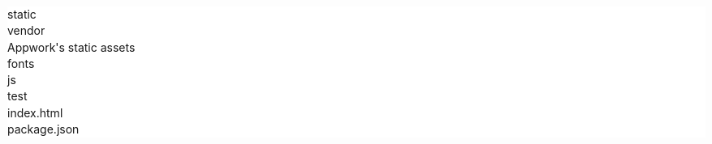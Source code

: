 <div class="file-name">static</div>

<div>

<div class="file-item folder">

<div class="file-name">vendor</div>

<div class="file-description">Appwork's static assets</div>

<div>

<div class="file-item folder">

<div class="file-name">fonts</div>

</div>

</div>

<div>

<div class="file-item folder">

<div class="file-name">js</div>

</div>

</div>

</div>

</div>

</div>

</div>

<div>

<div class="file-item folder">

<div class="file-name">test</div>

</div>

</div>

<div>

<div class="file-item">

<div class="file-name">index.html</div>

</div>

</div>

<div>

<div class="file-item">

<div class="file-name">package.json</div>

</div>
